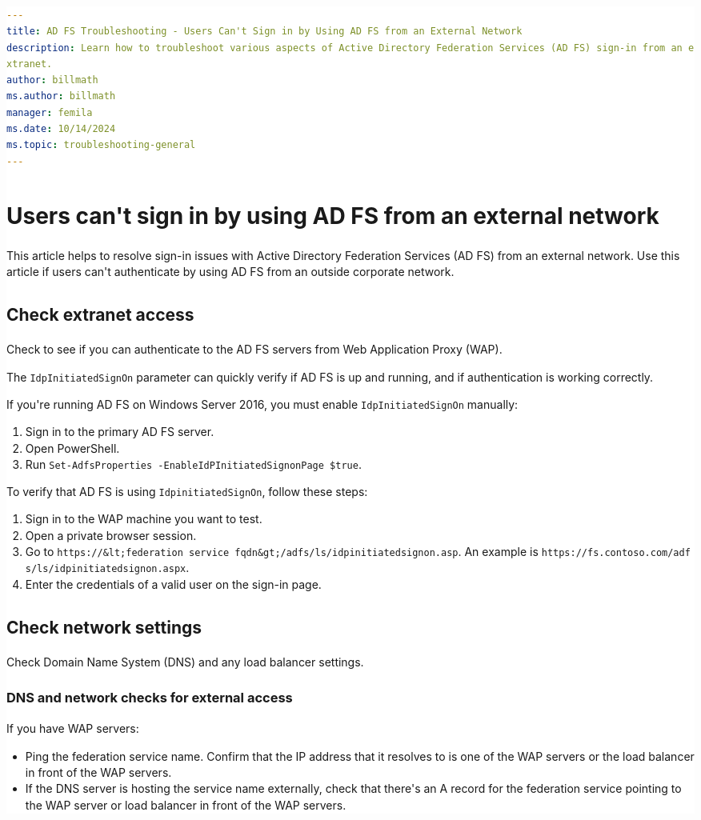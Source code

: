 ```yaml
---
title: AD FS Troubleshooting - Users Can't Sign in by Using AD FS from an External Network
description: Learn how to troubleshoot various aspects of Active Directory Federation Services (AD FS) sign-in from an extranet.
author: billmath
ms.author: billmath
manager: femila
ms.date: 10/14/2024
ms.topic: troubleshooting-general
---
```


# Users can't sign in by using AD FS from an external network

This article helps to resolve sign-in issues with Active Directory Federation Services (AD FS) from an external network. Use this article if users can't authenticate by using AD FS from an outside corporate network.

## Check extranet access

Check to see if you can authenticate to the AD FS servers from Web Application Proxy (WAP).

The `IdpInitiatedSignOn` parameter can quickly verify if AD FS is up and running, and if authentication is working correctly.

If you're running AD FS on Windows Server 2016, you must enable `IdpInitiatedSignOn` manually:

 1. Sign in to the primary AD FS server.
 1. Open PowerShell.
 1. Run `Set-AdfsProperties -EnableIdPInitiatedSignonPage $true`.

To verify that AD FS is using `IdpinitiatedSignOn`, follow these steps:

 1. Sign in to the WAP machine you want to test.
 1. Open a private browser session.
 1. Go to `https://&lt;federation service fqdn&gt;/adfs/ls/idpinitiatedsignon.asp`. An example is `https://fs.contoso.com/adfs/ls/idpinitiatedsignon.aspx`.
 1. Enter the credentials of a valid user on the sign-in page.

## Check network settings

Check Domain Name System (DNS) and any load balancer settings.

### DNS and network checks for external access

If you have WAP servers:

- Ping the federation service name. Confirm that the IP address that it resolves to is one of the WAP servers or the load balancer in front of the WAP servers.
- If the DNS server is hosting the service name externally, check that there's an A record for the federation service pointing to the WAP server or load balancer in front of the WAP servers.

